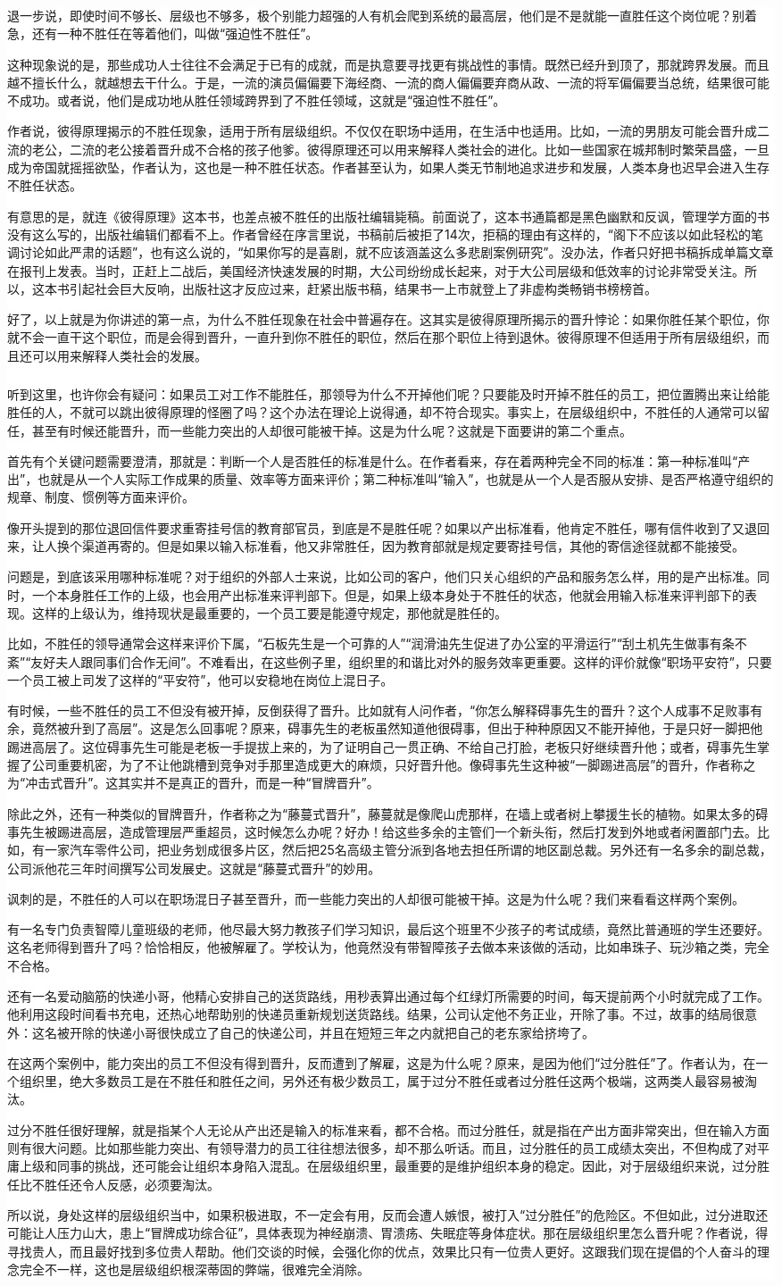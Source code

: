 退一步说，即使时间不够长、层级也不够多，极个别能力超强的人有机会爬到系统的最高层，他们是不是就能一直胜任这个岗位呢？别着急，还有一种不胜任在等着他们，叫做“强迫性不胜任”。

这种现象说的是，那些成功人士往往不会满足于已有的成就，而是执意要寻找更有挑战性的事情。既然已经升到顶了，那就跨界发展。而且越不擅长什么，就越想去干什么。于是，一流的演员偏偏要下海经商、一流的商人偏偏要弃商从政、一流的将军偏偏要当总统，结果很可能不成功。或者说，他们是成功地从胜任领域跨界到了不胜任领域，这就是“强迫性不胜任”。

作者说，彼得原理揭示的不胜任现象，适用于所有层级组织。不仅仅在职场中适用，在生活中也适用。比如，一流的男朋友可能会晋升成二流的老公，二流的老公接着晋升成不合格的孩子他爹。彼得原理还可以用来解释人类社会的进化。比如一些国家在城邦制时繁荣昌盛，一旦成为帝国就摇摇欲坠，作者认为，这也是一种不胜任状态。作者甚至认为，如果人类无节制地追求进步和发展，人类本身也迟早会进入生存不胜任状态。

有意思的是，就连《彼得原理》这本书，也差点被不胜任的出版社编辑毙稿。前面说了，这本书通篇都是黑色幽默和反讽，管理学方面的书没有这么写的，出版社编辑们都看不上。作者曾经在序言里说，书稿前后被拒了14次，拒稿的理由有这样的，“阁下不应该以如此轻松的笔调讨论如此严肃的话题”，也有这么说的，“如果你写的是喜剧，就不应该涵盖这么多悲剧案例研究”。没办法，作者只好把书稿拆成单篇文章在报刊上发表。当时，正赶上二战后，美国经济快速发展的时期，大公司纷纷成长起来，对于大公司层级和低效率的讨论非常受关注。所以，这本书引起社会巨大反响，出版社这才反应过来，赶紧出版书稿，结果书一上市就登上了非虚构类畅销书榜榜首。

好了，以上就是为你讲述的第一点，为什么不胜任现象在社会中普遍存在。这其实是彼得原理所揭示的晋升悖论：如果你胜任某个职位，你就不会一直干这个职位，而是会得到晋升，一直升到你不胜任的职位，然后在那个职位上待到退休。彼得原理不但适用于所有层级组织，而且还可以用来解释人类社会的发展。

###  



听到这里，也许你会有疑问：如果员工对工作不能胜任，那领导为什么不开掉他们呢？只要能及时开掉不胜任的员工，把位置腾出来让给能胜任的人，不就可以跳出彼得原理的怪圈了吗？这个办法在理论上说得通，却不符合现实。事实上，在层级组织中，不胜任的人通常可以留任，甚至有时候还能晋升，而一些能力突出的人却很可能被干掉。这是为什么呢？这就是下面要讲的第二个重点。

首先有个关键问题需要澄清，那就是：判断一个人是否胜任的标准是什么。在作者看来，存在着两种完全不同的标准：第一种标准叫“产出”，也就是从一个人实际工作成果的质量、效率等方面来评价；第二种标准叫“输入”，也就是从一个人是否服从安排、是否严格遵守组织的规章、制度、惯例等方面来评价。

像开头提到的那位退回信件要求重寄挂号信的教育部官员，到底是不是胜任呢？如果以产出标准看，他肯定不胜任，哪有信件收到了又退回来，让人换个渠道再寄的。但是如果以输入标准看，他又非常胜任，因为教育部就是规定要寄挂号信，其他的寄信途径就都不能接受。

问题是，到底该采用哪种标准呢？对于组织的外部人士来说，比如公司的客户，他们只关心组织的产品和服务怎么样，用的是产出标准。同时，一个本身胜任工作的上级，也会用产出标准来评判部下。但是，如果上级本身处于不胜任的状态，他就会用输入标准来评判部下的表现。这样的上级认为，维持现状是最重要的，一个员工要是能遵守规定，那他就是胜任的。

比如，不胜任的领导通常会这样来评价下属，“石板先生是一个可靠的人”“润滑油先生促进了办公室的平滑运行”“刮土机先生做事有条不紊”“友好夫人跟同事们合作无间”。不难看出，在这些例子里，组织里的和谐比对外的服务效率更重要。这样的评价就像“职场平安符”，只要一个员工被上司发了这样的“平安符”，他可以安稳地在岗位上混日子。

有时候，一些不胜任的员工不但没有被开掉，反倒获得了晋升。比如就有人问作者，“你怎么解释碍事先生的晋升？这个人成事不足败事有余，竟然被升到了高层”。这是怎么回事呢？原来，碍事先生的老板虽然知道他很碍事，但出于种种原因又不能开掉他，于是只好一脚把他踢进高层了。这位碍事先生可能是老板一手提拔上来的，为了证明自己一贯正确、不给自己打脸，老板只好继续晋升他；或者，碍事先生掌握了公司重要机密，为了不让他跳槽到竞争对手那里造成更大的麻烦，只好晋升他。像碍事先生这种被“一脚踢进高层”的晋升，作者称之为“冲击式晋升”。这其实并不是真正的晋升，而是一种“冒牌晋升”。

除此之外，还有一种类似的冒牌晋升，作者称之为“藤蔓式晋升”，藤蔓就是像爬山虎那样，在墙上或者树上攀援生长的植物。如果太多的碍事先生被踢进高层，造成管理层严重超员，这时候怎么办呢？好办！给这些多余的主管们一个新头衔，然后打发到外地或者闲置部门去。比如，有一家汽车零件公司，把业务划成很多片区，然后把25名高级主管分派到各地去担任所谓的地区副总裁。另外还有一名多余的副总裁，公司派他花三年时间撰写公司发展史。这就是“藤蔓式晋升”的妙用。

讽刺的是，不胜任的人可以在职场混日子甚至晋升，而一些能力突出的人却很可能被干掉。这是为什么呢？我们来看看这样两个案例。

有一名专门负责智障儿童班级的老师，他尽最大努力教孩子们学习知识，最后这个班里不少孩子的考试成绩，竟然比普通班的学生还要好。这名老师得到晋升了吗？恰恰相反，他被解雇了。学校认为，他竟然没有带智障孩子去做本来该做的活动，比如串珠子、玩沙箱之类，完全不合格。

还有一名爱动脑筋的快递小哥，他精心安排自己的送货路线，用秒表算出通过每个红绿灯所需要的时间，每天提前两个小时就完成了工作。他利用这段时间看书充电，还热心地帮助别的快递员重新规划送货路线。结果，公司认定他不务正业，开除了事。不过，故事的结局很意外：这名被开除的快递小哥很快成立了自己的快递公司，并且在短短三年之内就把自己的老东家给挤垮了。

在这两个案例中，能力突出的员工不但没有得到晋升，反而遭到了解雇，这是为什么呢？原来，是因为他们“过分胜任”了。作者认为，在一个组织里，绝大多数员工是在不胜任和胜任之间，另外还有极少数员工，属于过分不胜任或者过分胜任这两个极端，这两类人最容易被淘汰。

过分不胜任很好理解，就是指某个人无论从产出还是输入的标准来看，都不合格。而过分胜任，就是指在产出方面非常突出，但在输入方面则有很大问题。比如那些能力突出、有领导潜力的员工往往想法很多，却不那么听话。而且，过分胜任的员工成绩太突出，不但构成了对平庸上级和同事的挑战，还可能会让组织本身陷入混乱。在层级组织里，最重要的是维护组织本身的稳定。因此，对于层级组织来说，过分胜任比不胜任还令人反感，必须要淘汰。

所以说，身处这样的层级组织当中，如果积极进取，不一定会有用，反而会遭人嫉恨，被打入“过分胜任”的危险区。不但如此，过分进取还可能让人压力山大，患上“冒牌成功综合征”，具体表现为神经崩溃、胃溃疡、失眠症等身体症状。那在层级组织里怎么晋升呢？作者说，得寻找贵人，而且最好找到多位贵人帮助。他们交谈的时候，会强化你的优点，效果比只有一位贵人更好。这跟我们现在提倡的个人奋斗的理念完全不一样，这也是层级组织根深蒂固的弊端，很难完全消除。
